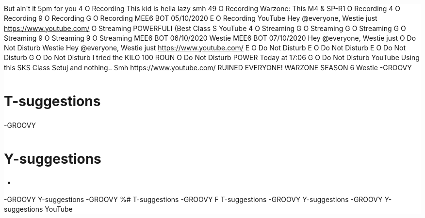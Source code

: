 But ain't it 5pm for you
4 O Recording
This kid is hella lazy smh
49 O Recording
Warzone: This M4 & SP-R1 O Recording
4 O Recording
9 O Recording
G O Recording
MEE6 BOT 05/10/2020
E O Recording
YouTube
Hey @everyone, Westie just
https://www.youtube.com/ O Streaming
POWERFULI (Best Class S
YouTube
4 O Streaming
G O Streaming
G O Streaming
G O Streaming
9 O Streaming
9 O Streaming
MEE6 BOT 06/10/2020
Westie
MEE6 BOT 07/10/2020
Hey @everyone, Westie just O Do Not Disturb
Westie
Hey @everyone, Westie just
https://www.youtube.com/
E O Do Not Disturb
E O Do Not Disturb
E O Do Not Disturb
G O Do Not Disturb
I tried the KILO 100 ROUN O Do Not Disturb
POWER
Today at 17:06
G O Do Not Disturb
YouTube
Using this SKS Class Setuj
and nothing..
Smh
https://www.youtube.com/
RUINED EVERYONE!
WARZONE SEASON 6
Westie
-GROOVY
# T-suggestions
-GROOVY
# Y-suggestions
+
-GROOVY
Y-suggestions
-GROOVY
%# T-suggestions
-GROOVY
F T-suggestions
-GROOVY
Y-suggestions
-GROOVY
Y-suggestions
YouTube